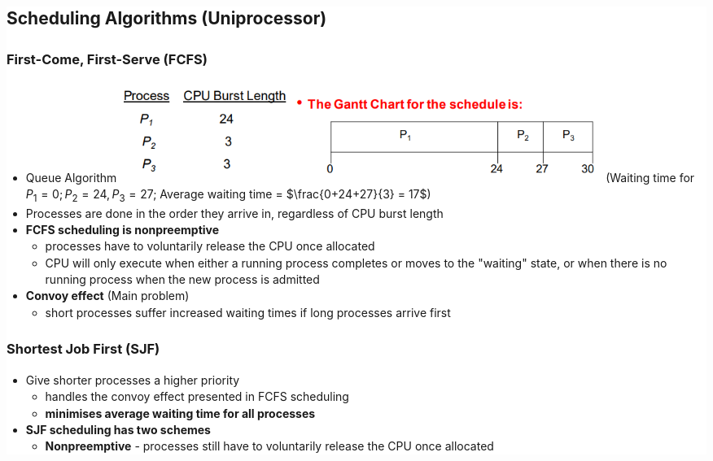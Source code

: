 ## Scheduling Algorithms (Uniprocessor)

### First-Come, First-Serve (FCFS)

- Queue Algorithm
    <img src="../../_resources/5f25f4fbd12617f07038ba0747811c9a.png" alt="5f25f4fbd12617f07038ba0747811c9a.png" width="208" height="122" class="jop-noMdConv"><img src="../../_resources/4c7895bfc54575e4716d5733fed106ab.png" alt="4c7895bfc54575e4716d5733fed106ab.png" width="385" height="105" class="jop-noMdConv">
    (Waiting time for $P_1 = 0; P_2 = 24, P_3 = 27$; Average waiting time = $\frac{0+24+27}{3} = 17$)
- Processes are done in the order they arrive in, regardless of CPU burst length
- **FCFS scheduling is nonpreemptive**
    - processes have to voluntarily release the CPU once allocated
    - CPU will only execute when either a running process completes or moves to the "waiting" state, or when there is no running process when the new process is admitted
- **Convoy effect** (Main problem)
    - short processes suffer increased waiting times if long processes arrive first

### Shortest Job First (SJF)

- Give shorter processes a higher priority
    - handles the convoy effect presented in FCFS scheduling
    - **minimises average waiting time for all processes**
- **SJF scheduling has two schemes**
    - **Nonpreemptive** \- processes still have to voluntarily release the CPU once allocated